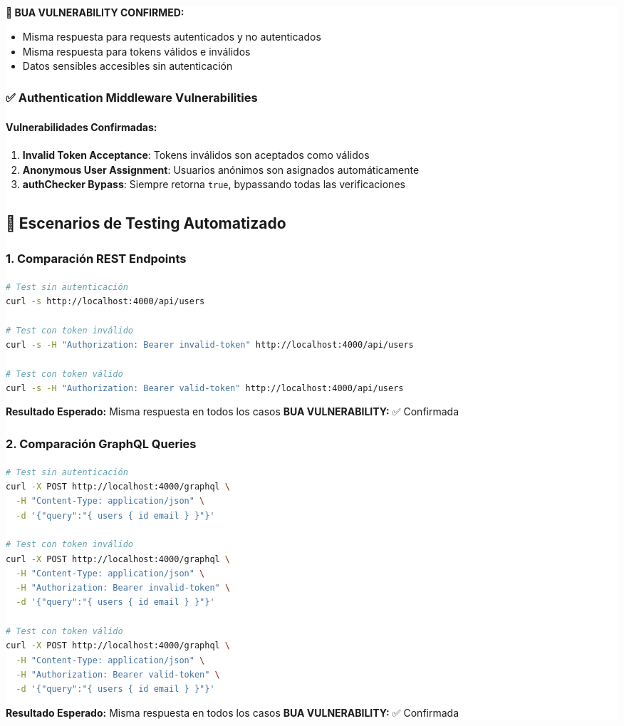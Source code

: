**🚨 BUA VULNERABILITY CONFIRMED:**
- Misma respuesta para requests autenticados y no autenticados
- Misma respuesta para tokens válidos e inválidos
- Datos sensibles accesibles sin autenticación

### **✅ Authentication Middleware Vulnerabilities**

#### **Vulnerabilidades Confirmadas:**
1. **Invalid Token Acceptance**: Tokens inválidos son aceptados como válidos
2. **Anonymous User Assignment**: Usuarios anónimos son asignados automáticamente
3. **authChecker Bypass**: Siempre retorna `true`, bypassando todas las verificaciones

## 🧪 **Escenarios de Testing Automatizado**

### **1. Comparación REST Endpoints**
```bash
# Test sin autenticación
curl -s http://localhost:4000/api/users

# Test con token inválido  
curl -s -H "Authorization: Bearer invalid-token" http://localhost:4000/api/users

# Test con token válido
curl -s -H "Authorization: Bearer valid-token" http://localhost:4000/api/users
```

**Resultado Esperado:** Misma respuesta en todos los casos
**BUA VULNERABILITY:** ✅ Confirmada

### **2. Comparación GraphQL Queries**
```bash
# Test sin autenticación
curl -X POST http://localhost:4000/graphql \
  -H "Content-Type: application/json" \
  -d '{"query":"{ users { id email } }"}'

# Test con token inválido
curl -X POST http://localhost:4000/graphql \
  -H "Content-Type: application/json" \
  -H "Authorization: Bearer invalid-token" \
  -d '{"query":"{ users { id email } }"}'

# Test con token válido
curl -X POST http://localhost:4000/graphql \
  -H "Content-Type: application/json" \
  -H "Authorization: Bearer valid-token" \
  -d '{"query":"{ users { id email } }"}'
```

**Resultado Esperado:** Misma respuesta en todos los casos
**BUA VULNERABILITY:** ✅ Confirmada
